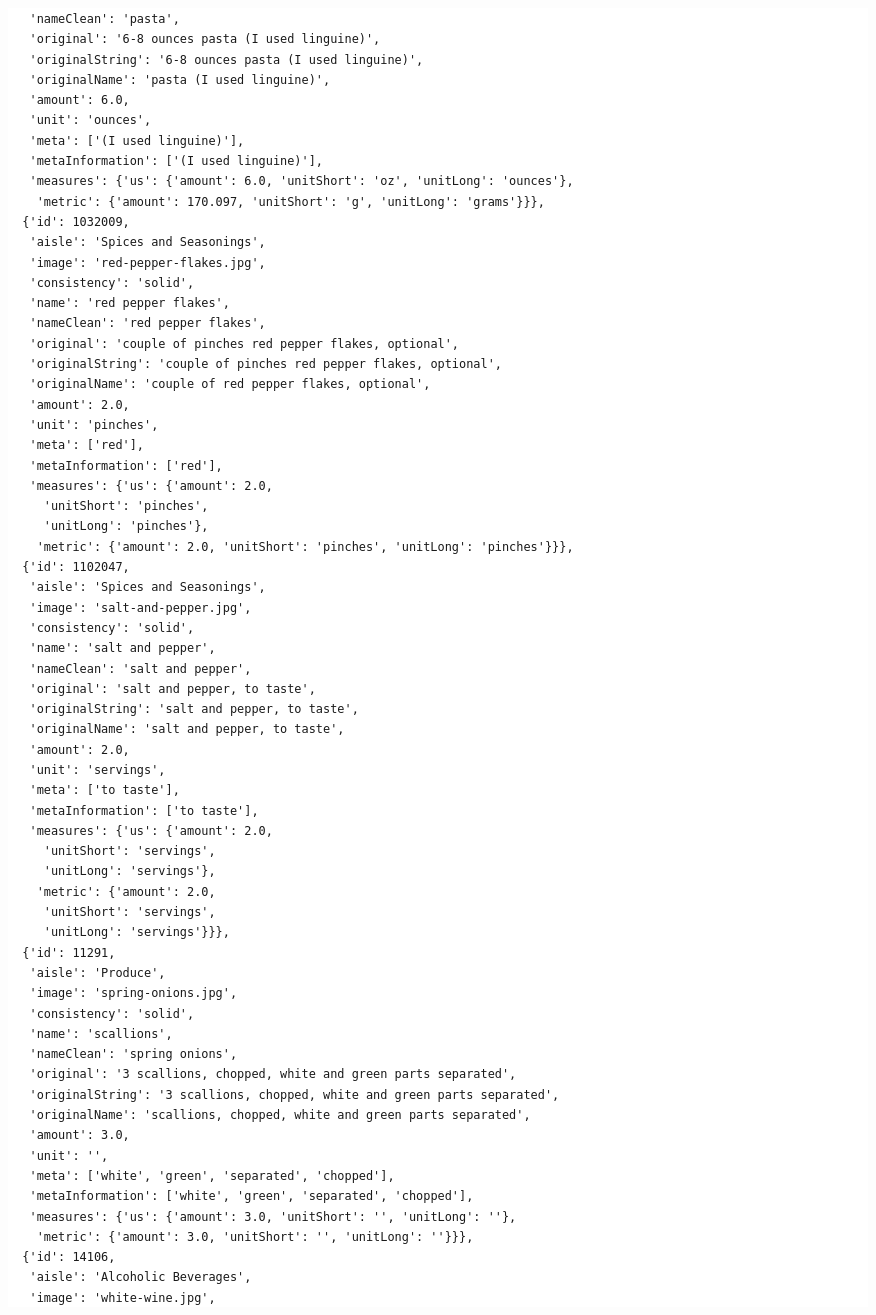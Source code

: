        'nameClean': 'pasta',
       'original': '6-8 ounces pasta (I used linguine)',
       'originalString': '6-8 ounces pasta (I used linguine)',
       'originalName': 'pasta (I used linguine)',
       'amount': 6.0,
       'unit': 'ounces',
       'meta': ['(I used linguine)'],
       'metaInformation': ['(I used linguine)'],
       'measures': {'us': {'amount': 6.0, 'unitShort': 'oz', 'unitLong': 'ounces'},
        'metric': {'amount': 170.097, 'unitShort': 'g', 'unitLong': 'grams'}}},
      {'id': 1032009,
       'aisle': 'Spices and Seasonings',
       'image': 'red-pepper-flakes.jpg',
       'consistency': 'solid',
       'name': 'red pepper flakes',
       'nameClean': 'red pepper flakes',
       'original': 'couple of pinches red pepper flakes, optional',
       'originalString': 'couple of pinches red pepper flakes, optional',
       'originalName': 'couple of red pepper flakes, optional',
       'amount': 2.0,
       'unit': 'pinches',
       'meta': ['red'],
       'metaInformation': ['red'],
       'measures': {'us': {'amount': 2.0,
         'unitShort': 'pinches',
         'unitLong': 'pinches'},
        'metric': {'amount': 2.0, 'unitShort': 'pinches', 'unitLong': 'pinches'}}},
      {'id': 1102047,
       'aisle': 'Spices and Seasonings',
       'image': 'salt-and-pepper.jpg',
       'consistency': 'solid',
       'name': 'salt and pepper',
       'nameClean': 'salt and pepper',
       'original': 'salt and pepper, to taste',
       'originalString': 'salt and pepper, to taste',
       'originalName': 'salt and pepper, to taste',
       'amount': 2.0,
       'unit': 'servings',
       'meta': ['to taste'],
       'metaInformation': ['to taste'],
       'measures': {'us': {'amount': 2.0,
         'unitShort': 'servings',
         'unitLong': 'servings'},
        'metric': {'amount': 2.0,
         'unitShort': 'servings',
         'unitLong': 'servings'}}},
      {'id': 11291,
       'aisle': 'Produce',
       'image': 'spring-onions.jpg',
       'consistency': 'solid',
       'name': 'scallions',
       'nameClean': 'spring onions',
       'original': '3 scallions, chopped, white and green parts separated',
       'originalString': '3 scallions, chopped, white and green parts separated',
       'originalName': 'scallions, chopped, white and green parts separated',
       'amount': 3.0,
       'unit': '',
       'meta': ['white', 'green', 'separated', 'chopped'],
       'metaInformation': ['white', 'green', 'separated', 'chopped'],
       'measures': {'us': {'amount': 3.0, 'unitShort': '', 'unitLong': ''},
        'metric': {'amount': 3.0, 'unitShort': '', 'unitLong': ''}}},
      {'id': 14106,
       'aisle': 'Alcoholic Beverages',
       'image': 'white-wine.jpg',